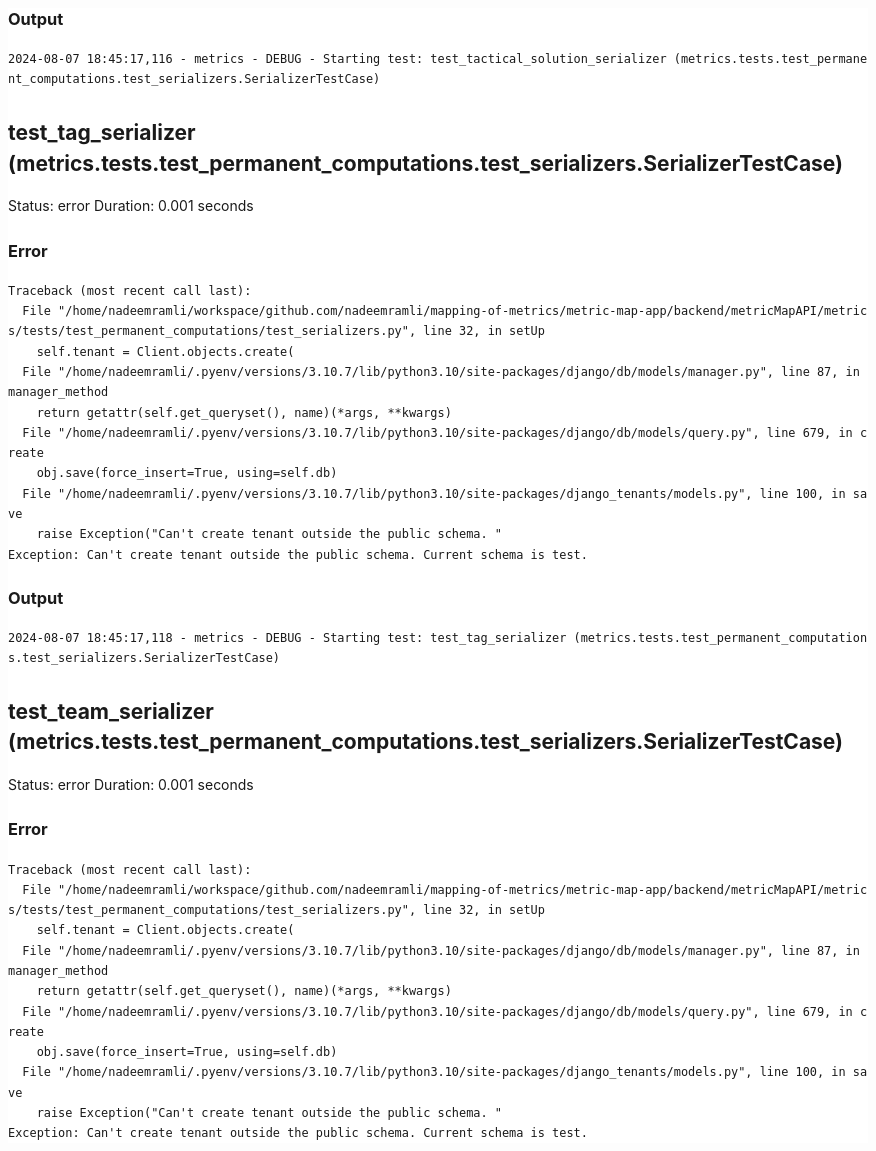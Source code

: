 ### Output
```
2024-08-07 18:45:17,116 - metrics - DEBUG - Starting test: test_tactical_solution_serializer (metrics.tests.test_permanent_computations.test_serializers.SerializerTestCase)
```

## test_tag_serializer (metrics.tests.test_permanent_computations.test_serializers.SerializerTestCase)
Status: error
Duration: 0.001 seconds

### Error
```
Traceback (most recent call last):
  File "/home/nadeemramli/workspace/github.com/nadeemramli/mapping-of-metrics/metric-map-app/backend/metricMapAPI/metrics/tests/test_permanent_computations/test_serializers.py", line 32, in setUp
    self.tenant = Client.objects.create(
  File "/home/nadeemramli/.pyenv/versions/3.10.7/lib/python3.10/site-packages/django/db/models/manager.py", line 87, in manager_method
    return getattr(self.get_queryset(), name)(*args, **kwargs)
  File "/home/nadeemramli/.pyenv/versions/3.10.7/lib/python3.10/site-packages/django/db/models/query.py", line 679, in create
    obj.save(force_insert=True, using=self.db)
  File "/home/nadeemramli/.pyenv/versions/3.10.7/lib/python3.10/site-packages/django_tenants/models.py", line 100, in save
    raise Exception("Can't create tenant outside the public schema. "
Exception: Can't create tenant outside the public schema. Current schema is test.
```

### Output
```
2024-08-07 18:45:17,118 - metrics - DEBUG - Starting test: test_tag_serializer (metrics.tests.test_permanent_computations.test_serializers.SerializerTestCase)
```

## test_team_serializer (metrics.tests.test_permanent_computations.test_serializers.SerializerTestCase)
Status: error
Duration: 0.001 seconds

### Error
```
Traceback (most recent call last):
  File "/home/nadeemramli/workspace/github.com/nadeemramli/mapping-of-metrics/metric-map-app/backend/metricMapAPI/metrics/tests/test_permanent_computations/test_serializers.py", line 32, in setUp
    self.tenant = Client.objects.create(
  File "/home/nadeemramli/.pyenv/versions/3.10.7/lib/python3.10/site-packages/django/db/models/manager.py", line 87, in manager_method
    return getattr(self.get_queryset(), name)(*args, **kwargs)
  File "/home/nadeemramli/.pyenv/versions/3.10.7/lib/python3.10/site-packages/django/db/models/query.py", line 679, in create
    obj.save(force_insert=True, using=self.db)
  File "/home/nadeemramli/.pyenv/versions/3.10.7/lib/python3.10/site-packages/django_tenants/models.py", line 100, in save
    raise Exception("Can't create tenant outside the public schema. "
Exception: Can't create tenant outside the public schema. Current schema is test.
```

